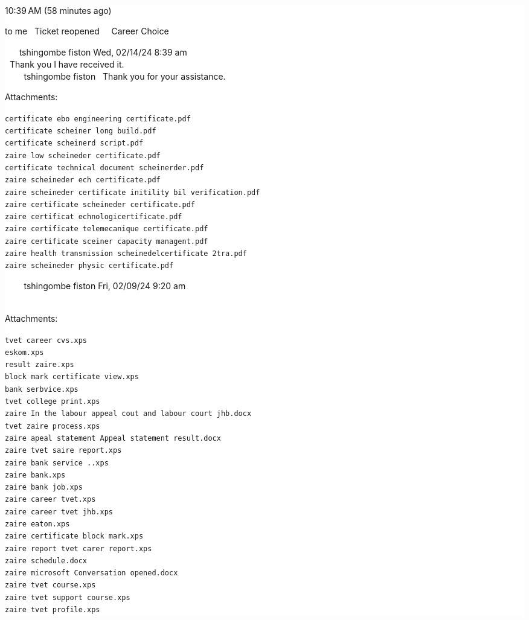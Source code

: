 10:39 AM (58 minutes ago)
	
to me
 
Ticket reopened
 
 
  	Career Choice 	 
 
		
 
 
 
  	tshingombe fiston
  	Wed, 02/14/24 8:39 am 	
 
  	Thank you I have received it. 	
 
 
 
 
  	tshingombe fiston
 
  	Thank you for your assistance.

Attachments:

    certificate ebo engineering certificate.pdf
    certificate scheiner long build.pdf
    certificate scheinerd script.pdf
    zaire low scheineder certificate.pdf
    certificate technical document scheinerder.pdf
    zaire scheineder ech certificate.pdf
    zaire scheineder certificate initility bil verification.pdf
    zaire certificate scheineder certificate.pdf
    zaire certificat echnologicertificate.pdf
    zaire certificate telemecanique certificate.pdf
    zaire certificate sceiner capacity managent.pdf
    zaire health transmission scheinedelcertificate 2tra.pdf
    zaire scheineder physic certificate.pdf

	
 
 
 
 
  	tshingombe fiston
  	Fri, 02/09/24 9:20 am 	
 
  	

Attachments:

    tvet career cvs.xps
    eskom.xps
    result zaire.xps
    block mark certificate view.xps
    bank serbvice.xps
    tvet college print.xps
    zaire In the labour appeal cout and labour court jhb.docx
    tvet zaire process.xps
    zaire apeal statement Appeal statement result.docx
    zaire tvet saire report.xps
    zaire bank service ..xps
    zaire bank.xps
    zaire bank job.xps
    zaire career tvet.xps
    zaire career tvet jhb.xps
    zaire eaton.xps
    zaire certificate block mark.xps
    zaire report tvet carer report.xps
    zaire schedule.docx
    zaire microsoft Conversation opened.docx
    zaire tvet course.xps
    zaire tvet support course.xps
    zaire tvet profile.xps